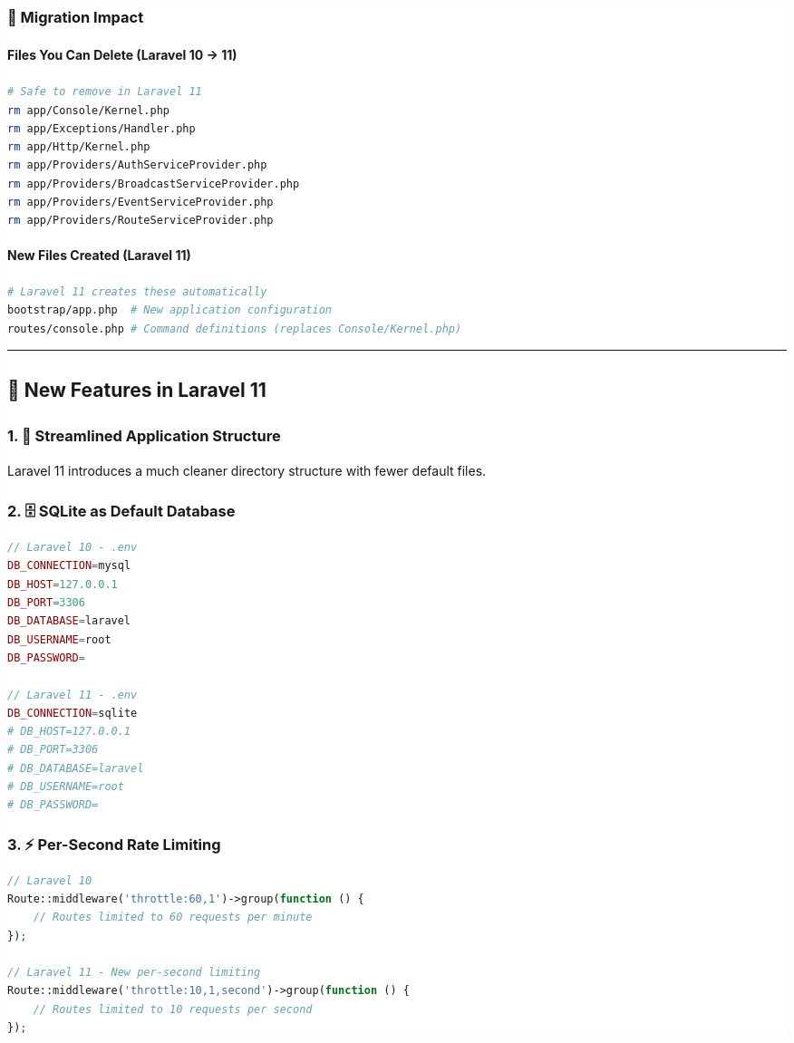 ### 🔄 Migration Impact

#### Files You Can Delete (Laravel 10 → 11)
```bash
# Safe to remove in Laravel 11
rm app/Console/Kernel.php
rm app/Exceptions/Handler.php  
rm app/Http/Kernel.php
rm app/Providers/AuthServiceProvider.php
rm app/Providers/BroadcastServiceProvider.php
rm app/Providers/EventServiceProvider.php
rm app/Providers/RouteServiceProvider.php
```

#### New Files Created (Laravel 11)
```bash
# Laravel 11 creates these automatically
bootstrap/app.php  # New application configuration
routes/console.php # Command definitions (replaces Console/Kernel.php)
```

---

## 🌟 New Features in Laravel 11

### 1. 🎯 Streamlined Application Structure
Laravel 11 introduces a much cleaner directory structure with fewer default files.

### 2. 🗄️ SQLite as Default Database
```php
// Laravel 10 - .env
DB_CONNECTION=mysql
DB_HOST=127.0.0.1
DB_PORT=3306
DB_DATABASE=laravel
DB_USERNAME=root
DB_PASSWORD=

// Laravel 11 - .env
DB_CONNECTION=sqlite
# DB_HOST=127.0.0.1
# DB_PORT=3306
# DB_DATABASE=laravel
# DB_USERNAME=root
# DB_PASSWORD=
```

### 3. ⚡ Per-Second Rate Limiting
```php
// Laravel 10
Route::middleware('throttle:60,1')->group(function () {
    // Routes limited to 60 requests per minute
});

// Laravel 11 - New per-second limiting
Route::middleware('throttle:10,1,second')->group(function () {
    // Routes limited to 10 requests per second
});
```
